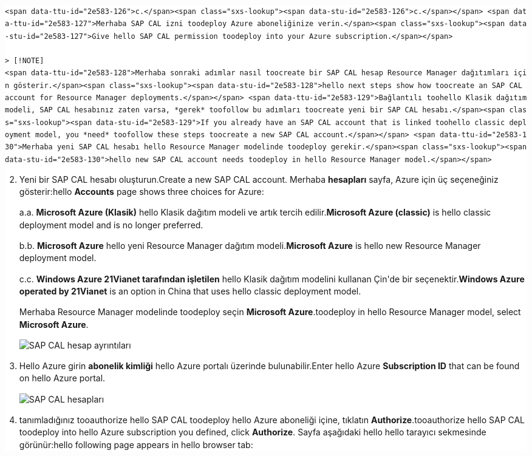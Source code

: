     <span data-ttu-id="2e583-126">c.</span><span class="sxs-lookup"><span data-stu-id="2e583-126">c.</span></span> <span data-ttu-id="2e583-127">Merhaba SAP CAL izni toodeploy Azure aboneliğinize verin.</span><span class="sxs-lookup"><span data-stu-id="2e583-127">Give hello SAP CAL permission toodeploy into your Azure subscription.</span></span>

    > [!NOTE]
    <span data-ttu-id="2e583-128">Merhaba sonraki adımlar nasıl toocreate bir SAP CAL hesap Resource Manager dağıtımları için gösterir.</span><span class="sxs-lookup"><span data-stu-id="2e583-128">hello next steps show how toocreate an SAP CAL account for Resource Manager deployments.</span></span> <span data-ttu-id="2e583-129">Bağlantılı toohello Klasik dağıtım modeli, SAP CAL hesabınız zaten varsa, *gerek* toofollow bu adımları toocreate yeni bir SAP CAL hesabı.</span><span class="sxs-lookup"><span data-stu-id="2e583-129">If you already have an SAP CAL account that is linked toohello classic deployment model, you *need* toofollow these steps toocreate a new SAP CAL account.</span></span> <span data-ttu-id="2e583-130">Merhaba yeni SAP CAL hesabı hello Resource Manager modelinde toodeploy gerekir.</span><span class="sxs-lookup"><span data-stu-id="2e583-130">hello new SAP CAL account needs toodeploy in hello Resource Manager model.</span></span>

2. <span data-ttu-id="2e583-131">Yeni bir SAP CAL hesabı oluşturun.</span><span class="sxs-lookup"><span data-stu-id="2e583-131">Create a new SAP CAL account.</span></span> <span data-ttu-id="2e583-132">Merhaba **hesapları** sayfa, Azure için üç seçeneğiniz gösterir:</span><span class="sxs-lookup"><span data-stu-id="2e583-132">hello **Accounts** page shows three choices for Azure:</span></span> 

    <span data-ttu-id="2e583-133">a.</span><span class="sxs-lookup"><span data-stu-id="2e583-133">a.</span></span> <span data-ttu-id="2e583-134">**Microsoft Azure (Klasik)** hello Klasik dağıtım modeli ve artık tercih edilir.</span><span class="sxs-lookup"><span data-stu-id="2e583-134">**Microsoft Azure (classic)** is hello classic deployment model and is no longer preferred.</span></span>

    <span data-ttu-id="2e583-135">b.</span><span class="sxs-lookup"><span data-stu-id="2e583-135">b.</span></span> <span data-ttu-id="2e583-136">**Microsoft Azure** hello yeni Resource Manager dağıtım modeli.</span><span class="sxs-lookup"><span data-stu-id="2e583-136">**Microsoft Azure** is hello new Resource Manager deployment model.</span></span>

    <span data-ttu-id="2e583-137">c.</span><span class="sxs-lookup"><span data-stu-id="2e583-137">c.</span></span> <span data-ttu-id="2e583-138">**Windows Azure 21Vianet tarafından işletilen** hello Klasik dağıtım modelini kullanan Çin'de bir seçenektir.</span><span class="sxs-lookup"><span data-stu-id="2e583-138">**Windows Azure operated by 21Vianet** is an option in China that uses hello classic deployment model.</span></span>

    <span data-ttu-id="2e583-139">Merhaba Resource Manager modelinde toodeploy seçin **Microsoft Azure**.</span><span class="sxs-lookup"><span data-stu-id="2e583-139">toodeploy in hello Resource Manager model, select **Microsoft Azure**.</span></span>

    ![SAP CAL hesap ayrıntıları](./media/cal-s4h/s4h-pic-2a.png)

3. <span data-ttu-id="2e583-141">Hello Azure girin **abonelik kimliği** hello Azure portalı üzerinde bulunabilir.</span><span class="sxs-lookup"><span data-stu-id="2e583-141">Enter hello Azure **Subscription ID** that can be found on hello Azure portal.</span></span>

   ![SAP CAL hesapları](./media/cal-s4h/s4h-pic3c.png)

4. <span data-ttu-id="2e583-143">tanımladığınız tooauthorize hello SAP CAL toodeploy hello Azure aboneliği içine, tıklatın **Authorize**.</span><span class="sxs-lookup"><span data-stu-id="2e583-143">tooauthorize hello SAP CAL toodeploy into hello Azure subscription you defined, click **Authorize**.</span></span> <span data-ttu-id="2e583-144">Sayfa aşağıdaki hello hello tarayıcı sekmesinde görünür:</span><span class="sxs-lookup"><span data-stu-id="2e583-144">hello following page appears in hello browser tab:</span></span>

